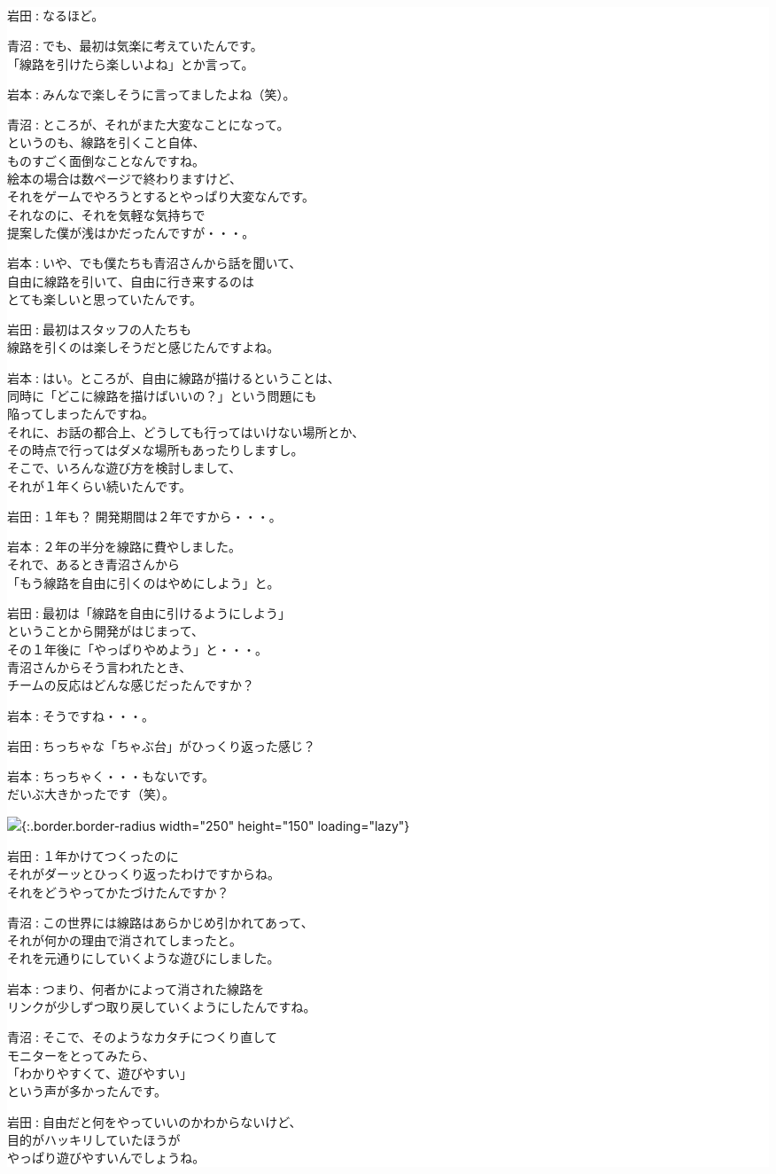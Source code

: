 岩田
: なるほど。

青沼
: でも、最初は気楽に考えていたんです。<br>「線路を引けたら楽しいよね」とか言って。

岩本
: みんなで楽しそうに言ってましたよね（笑）。

青沼
: ところが、それがまた大変なことになって。<br>というのも、線路を引くこと自体、<br>ものすごく面倒なことなんですね。<br>絵本の場合は数ページで終わりますけど、<br>それをゲームでやろうとするとやっぱり大変なんです。<br>それなのに、それを気軽な気持ちで<br>提案した僕が浅はかだったんですが・・・。

岩本
: いや、でも僕たちも青沼さんから話を聞いて、<br>自由に線路を引いて、自由に行き来するのは<br>とても楽しいと思っていたんです。

岩田
: 最初はスタッフの人たちも<br>線路を引くのは楽しそうだと感じたんですよね。

岩本
: はい。ところが、自由に線路が描けるということは、<br>同時に「どこに線路を描けばいいの？」という問題にも<br>陥ってしまったんですね。<br>それに、お話の都合上、どうしても行ってはいけない場所とか、<br>その時点で行ってはダメな場所もあったりしますし。<br>そこで、いろんな遊び方を検討しまして、<br>それが１年くらい続いたんです。

岩田
: １年も？ 開発期間は２年ですから・・・。

岩本
: ２年の半分を線路に費やしました。<br>それで、あるとき青沼さんから<br>「もう線路を自由に引くのはやめにしよう」と。

岩田
: 最初は「線路を自由に引けるようにしよう」<br>ということから開発がはじまって、<br>その１年後に「やっぱりやめよう」と・・・。<br>青沼さんからそう言われたとき、<br>チームの反応はどんな感じだったんですか？

岩本
: そうですね・・・。

岩田
: ちっちゃな「ちゃぶ台」がひっくり返った感じ？

岩本
: ちっちゃく・・・もないです。<br>だいぶ大きかったです（笑）。

![](/others/interviews/jp/nds/bkij/vol1/img/photo10.jpg){:.border.border-radius width="250" height="150" loading="lazy"}

岩田
: １年かけてつくったのに<br>それがダーッとひっくり返ったわけですからね。<br>それをどうやってかたづけたんですか？

青沼
: この世界には線路はあらかじめ引かれてあって、<br>それが何かの理由で消されてしまったと。<br>それを元通りにしていくような遊びにしました。

岩本
: つまり、何者かによって消された線路を<br>リンクが少しずつ取り戻していくようにしたんですね。

青沼
: そこで、そのようなカタチにつくり直して<br>モニターをとってみたら、<br>「わかりやすくて、遊びやすい」<br>という声が多かったんです。

岩田
: 自由だと何をやっていいのかわからないけど、<br>目的がハッキリしていたほうが<br>やっぱり遊びやすいんでしょうね。
